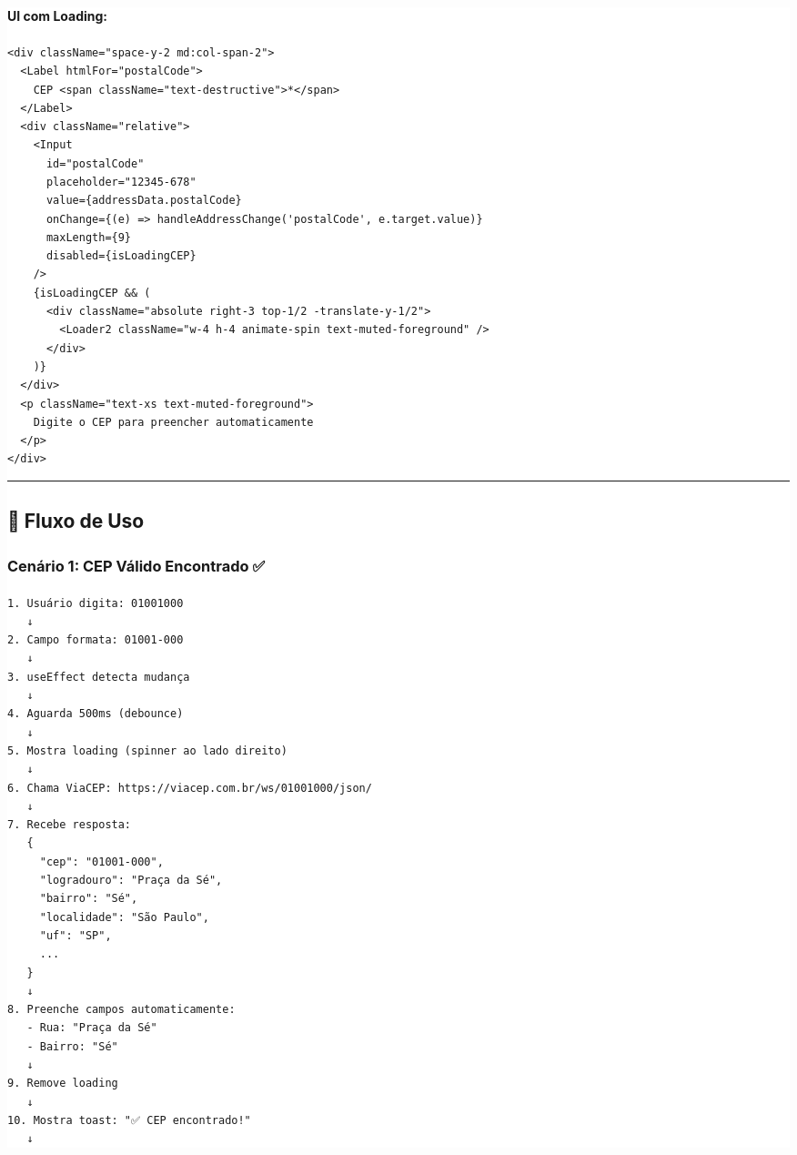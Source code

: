 #### UI com Loading:
```tsx
<div className="space-y-2 md:col-span-2">
  <Label htmlFor="postalCode">
    CEP <span className="text-destructive">*</span>
  </Label>
  <div className="relative">
    <Input
      id="postalCode"
      placeholder="12345-678"
      value={addressData.postalCode}
      onChange={(e) => handleAddressChange('postalCode', e.target.value)}
      maxLength={9}
      disabled={isLoadingCEP}
    />
    {isLoadingCEP && (
      <div className="absolute right-3 top-1/2 -translate-y-1/2">
        <Loader2 className="w-4 h-4 animate-spin text-muted-foreground" />
      </div>
    )}
  </div>
  <p className="text-xs text-muted-foreground">
    Digite o CEP para preencher automaticamente
  </p>
</div>
```

---

## 🎯 Fluxo de Uso

### Cenário 1: CEP Válido Encontrado ✅

```
1. Usuário digita: 01001000
   ↓
2. Campo formata: 01001-000
   ↓
3. useEffect detecta mudança
   ↓
4. Aguarda 500ms (debounce)
   ↓
5. Mostra loading (spinner ao lado direito)
   ↓
6. Chama ViaCEP: https://viacep.com.br/ws/01001000/json/
   ↓
7. Recebe resposta:
   {
     "cep": "01001-000",
     "logradouro": "Praça da Sé",
     "bairro": "Sé",
     "localidade": "São Paulo",
     "uf": "SP",
     ...
   }
   ↓
8. Preenche campos automaticamente:
   - Rua: "Praça da Sé"
   - Bairro: "Sé"
   ↓
9. Remove loading
   ↓
10. Mostra toast: "✅ CEP encontrado!"
   ↓
```